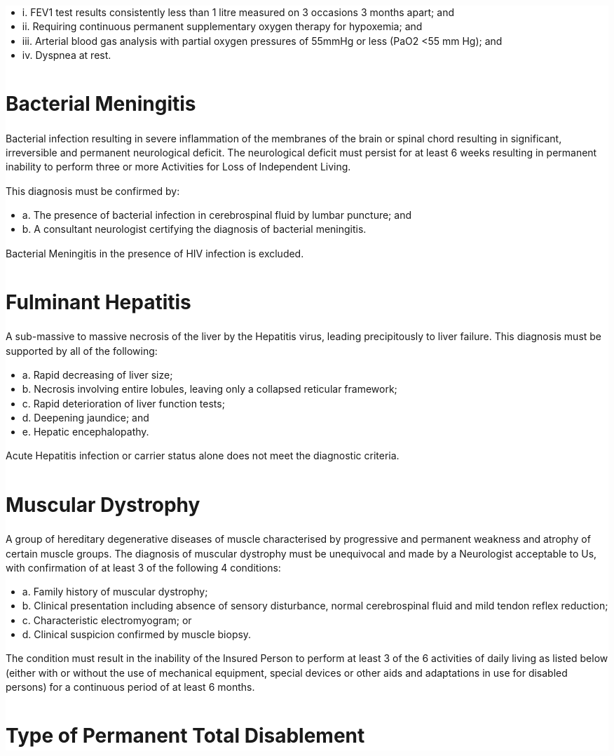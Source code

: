 - i. FEV1 test results consistently less than 1 litre measured on 3 occasions 3 months apart; and
- ii. Requiring continuous permanent supplementary oxygen therapy for hypoxemia; and
- iii. Arterial blood gas analysis with partial oxygen pressures of 55mmHg or less (PaO2 <55 mm Hg); and
- iv. Dyspnea at rest.

# Bacterial Meningitis

Bacterial infection resulting in severe inflammation of the membranes of the brain or spinal chord resulting in significant, irreversible and permanent neurological deficit. The neurological deficit must persist for at least 6 weeks resulting in permanent inability to perform three or more Activities for Loss of Independent Living.

This diagnosis must be confirmed by:

- a. The presence of bacterial infection in cerebrospinal fluid by lumbar puncture; and
- b. A consultant neurologist certifying the diagnosis of bacterial meningitis.

Bacterial Meningitis in the presence of HIV infection is excluded.

# Fulminant Hepatitis

A sub-massive to massive necrosis of the liver by the Hepatitis virus, leading precipitously to liver failure. This diagnosis must be supported by all of the following:

- a. Rapid decreasing of liver size;
- b. Necrosis involving entire lobules, leaving only a collapsed reticular framework;
- c. Rapid deterioration of liver function tests;
- d. Deepening jaundice; and
- e. Hepatic encephalopathy.

Acute Hepatitis infection or carrier status alone does not meet the diagnostic criteria.

# Muscular Dystrophy

A group of hereditary degenerative diseases of muscle characterised by progressive and permanent weakness and atrophy of certain muscle groups. The diagnosis of muscular dystrophy must be unequivocal and made by a Neurologist acceptable to Us, with confirmation of at least 3 of the following 4 conditions:

- a. Family history of muscular dystrophy;
- b. Clinical presentation including absence of sensory disturbance, normal cerebrospinal fluid and mild tendon reflex reduction;
- c. Characteristic electromyogram; or
- d. Clinical suspicion confirmed by muscle biopsy.

The condition must result in the inability of the Insured Person to perform at least 3 of the 6 activities of daily living as listed below (either with or without the use of mechanical equipment, special devices or other aids and adaptations in use for disabled persons) for a continuous period of at least 6 months.

# Type of Permanent Total Disablement
